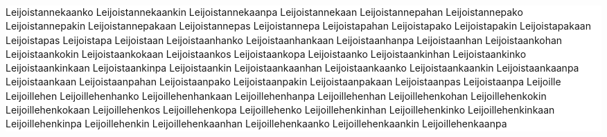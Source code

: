 Leijoistannekaanko
Leijoistannekaankin
Leijoistannekaanpa
Leijoistannekaan
Leijoistannepahan
Leijoistannepako
Leijoistannepakin
Leijoistannepakaan
Leijoistannepas
Leijoistannepa
Leijoistapahan
Leijoistapako
Leijoistapakin
Leijoistapakaan
Leijoistapas
Leijoistapa
Leijoistaan
Leijoistaanhanko
Leijoistaanhankaan
Leijoistaanhanpa
Leijoistaanhan
Leijoistaankohan
Leijoistaankokin
Leijoistaankokaan
Leijoistaankos
Leijoistaankopa
Leijoistaanko
Leijoistaankinhan
Leijoistaankinko
Leijoistaankinkaan
Leijoistaankinpa
Leijoistaankin
Leijoistaankaanhan
Leijoistaankaanko
Leijoistaankaankin
Leijoistaankaanpa
Leijoistaankaan
Leijoistaanpahan
Leijoistaanpako
Leijoistaanpakin
Leijoistaanpakaan
Leijoistaanpas
Leijoistaanpa
Leijoille
Leijoillehen
Leijoillehenhanko
Leijoillehenhankaan
Leijoillehenhanpa
Leijoillehenhan
Leijoillehenkohan
Leijoillehenkokin
Leijoillehenkokaan
Leijoillehenkos
Leijoillehenkopa
Leijoillehenko
Leijoillehenkinhan
Leijoillehenkinko
Leijoillehenkinkaan
Leijoillehenkinpa
Leijoillehenkin
Leijoillehenkaanhan
Leijoillehenkaanko
Leijoillehenkaankin
Leijoillehenkaanpa